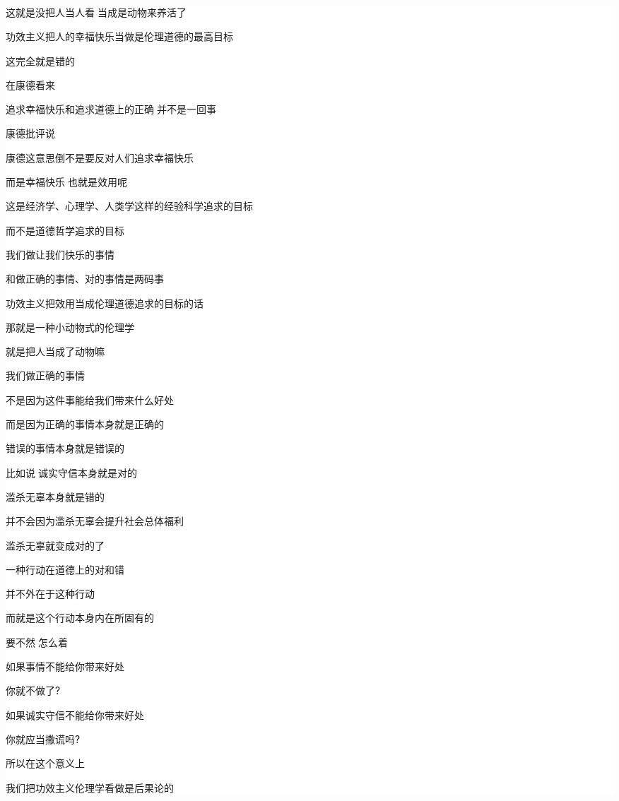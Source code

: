 这就是没把人当人看  当成是动物来养活了

功效主义把人的幸福快乐当做是伦理道德的最高目标

这完全就是错的

在康德看来

追求幸福快乐和追求道德上的正确 并不是一回事

康德批评说

康德这意思倒不是要反对人们追求幸福快乐

而是幸福快乐 也就是效用呢

这是经济学、心理学、人类学这样的经验科学追求的目标

而不是道德哲学追求的目标

我们做让我们快乐的事情

和做正确的事情、对的事情是两码事

功效主义把效用当成伦理道德追求的目标的话

那就是一种小动物式的伦理学

就是把人当成了动物嘛

我们做正确的事情

不是因为这件事能给我们带来什么好处

而是因为正确的事情本身就是正确的

错误的事情本身就是错误的

比如说 诚实守信本身就是对的

滥杀无辜本身就是错的

并不会因为滥杀无辜会提升社会总体福利

滥杀无辜就变成对的了

一种行动在道德上的对和错

并不外在于这种行动

而就是这个行动本身内在所固有的

要不然 怎么着

如果事情不能给你带来好处

你就不做了?

如果诚实守信不能给你带来好处

你就应当撒谎吗?

所以在这个意义上

我们把功效主义伦理学看做是后果论的
